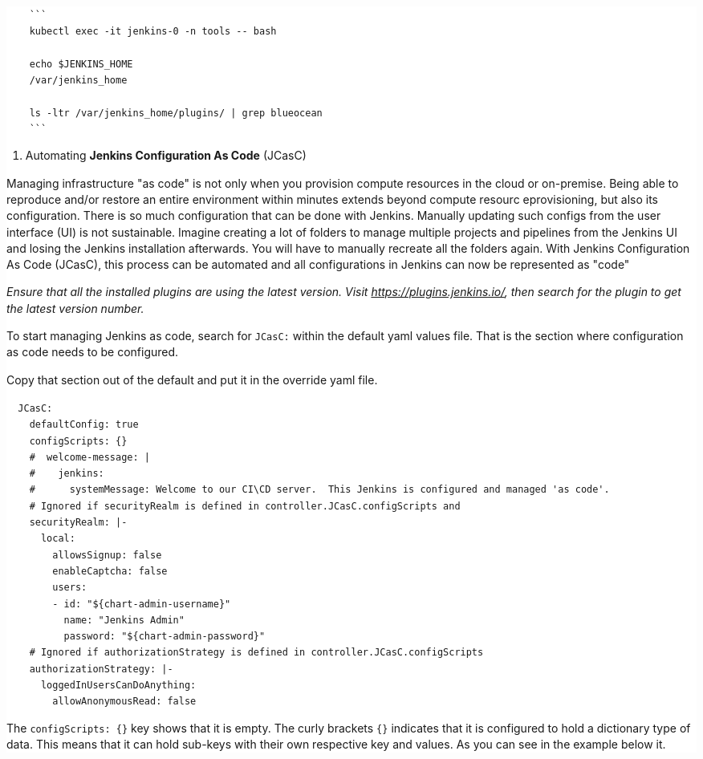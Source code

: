         ```
        kubectl exec -it jenkins-0 -n tools -- bash

        echo $JENKINS_HOME
        /var/jenkins_home

        ls -ltr /var/jenkins_home/plugins/ | grep blueocean
        ```



1. Automating **Jenkins Configuration As Code** (JCasC)

Managing infrastructure "as code" is not only when you provision compute resources in the cloud or on-premise. Being able to reproduce and/or restore an entire environment within minutes extends beyond compute resourc eprovisioning, but also its configuration. There is so much configuration that can be done with Jenkins. Manually updating such configs from the user interface (UI) is not sustainable. Imagine creating a lot of folders to manage multiple projects and pipelines from the Jenkins UI and losing the Jenkins installation afterwards. You will have to manually recreate all the folders again. With Jenkins Configuration As Code (JCasC), this process can be automated and all configurations in Jenkins can now be represented as "code"





*Ensure that all the installed plugins are using the latest version. Visit https://plugins.jenkins.io/, then search for the plugin to get the latest version number.*

To start managing Jenkins as code, search for `JCasC:` within the default yaml values file. That is the section where configuration as code needs to be configured.

Copy that section out of the default and put it in the override yaml file.

```
  JCasC:
    defaultConfig: true
    configScripts: {}
    #  welcome-message: |
    #    jenkins:
    #      systemMessage: Welcome to our CI\CD server.  This Jenkins is configured and managed 'as code'.
    # Ignored if securityRealm is defined in controller.JCasC.configScripts and
    securityRealm: |-
      local:
        allowsSignup: false
        enableCaptcha: false
        users:
        - id: "${chart-admin-username}"
          name: "Jenkins Admin"
          password: "${chart-admin-password}"
    # Ignored if authorizationStrategy is defined in controller.JCasC.configScripts
    authorizationStrategy: |-
      loggedInUsersCanDoAnything:
        allowAnonymousRead: false
```

The `configScripts: {}` key shows that it is empty. The curly brackets `{}` indicates that it is configured to hold a dictionary type of data. This means that it can hold sub-keys with their own respective key and values. As you can see in the example below it.
